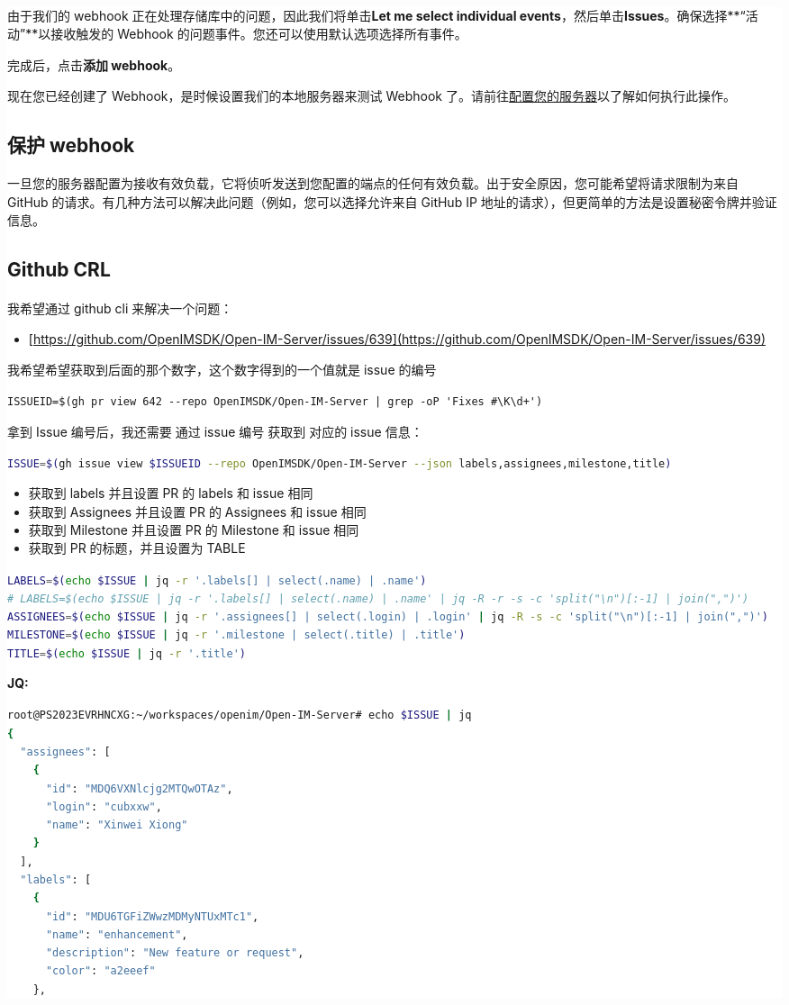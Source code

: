 由于我们的 webhook 正在处理存储库中的问题，因此我们将单击**Let me select individual events**，然后单击**Issues**。确保选择**“活动”**以接收触发的 Webhook 的问题事件。您还可以使用默认选项选择所有事件。

完成后，点击**添加 webhook**。

现在您已经创建了 Webhook，是时候设置我们的本地服务器来测试 Webhook 了。请前往[配置您的服务器](https://docs.github.com/en/webhooks-and-events/webhooks/configuring-your-server-to-receive-payloads)以了解如何执行此操作。



## 保护 webhook

一旦您的服务器配置为接收有效负载，它将侦听发送到您配置的端点的任何有效负载。出于安全原因，您可能希望将请求限制为来自 GitHub 的请求。有几种方法可以解决此问题（例如，您可以选择允许来自 GitHub IP 地址的请求），但更简单的方法是设置秘密令牌并验证信息。



## Github CRL 

我希望通过 github cli 来解决一个问题：

+ [https://github.com/OpenIMSDK/Open-IM-Server/issues/639](https://github.com/OpenIMSDK/Open-IM-Server/issues/639)

我希望希望获取到后面的那个数字，这个数字得到的一个值就是 issue 的编号

```bash'
ISSUEID=$(gh pr view 642 --repo OpenIMSDK/Open-IM-Server | grep -oP 'Fixes #\K\d+')
```

拿到 Issue 编号后，我还需要 通过 issue 编号 获取到 对应的 issue 信息：

```bash
ISSUE=$(gh issue view $ISSUEID --repo OpenIMSDK/Open-IM-Server --json labels,assignees,milestone,title)
```

+ 获取到 labels 并且设置 PR 的 labels 和 issue 相同
+ 获取到 Assignees 并且设置 PR 的 Assignees 和 issue 相同
+ 获取到 Milestone 并且设置 PR 的 Milestone 和 issue 相同
+ 获取到 PR 的标题，并且设置为 TABLE

```bash
LABELS=$(echo $ISSUE | jq -r '.labels[] | select(.name) | .name')
# LABELS=$(echo $ISSUE | jq -r '.labels[] | select(.name) | .name' | jq -R -r -s -c 'split("\n")[:-1] | join(",")')
ASSIGNEES=$(echo $ISSUE | jq -r '.assignees[] | select(.login) | .login' | jq -R -s -c 'split("\n")[:-1] | join(",")')
MILESTONE=$(echo $ISSUE | jq -r '.milestone | select(.title) | .title')
TITLE=$(echo $ISSUE | jq -r '.title')
```

**JQ:**

```bash
root@PS2023EVRHNCXG:~/workspaces/openim/Open-IM-Server# echo $ISSUE | jq
{
  "assignees": [
    {
      "id": "MDQ6VXNlcjg2MTQwOTAz",
      "login": "cubxxw",
      "name": "Xinwei Xiong"
    }
  ],
  "labels": [
    {
      "id": "MDU6TGFiZWwzMDMyNTUxMTc1",
      "name": "enhancement",
      "description": "New feature or request",
      "color": "a2eeef"
    },
```